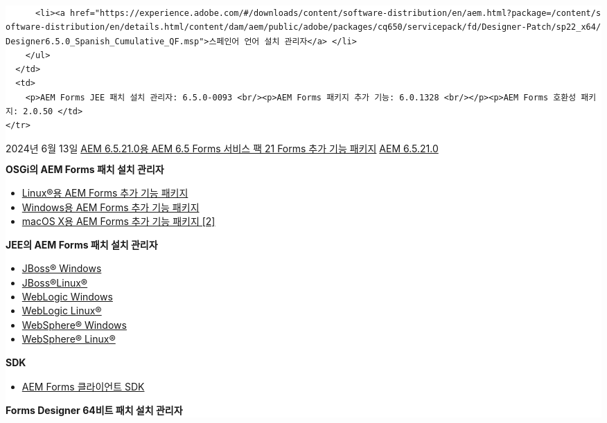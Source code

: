           <li><a href="https://experience.adobe.com/#/downloads/content/software-distribution/en/aem.html?package=/content/software-distribution/en/details.html/content/dam/aem/public/adobe/packages/cq650/servicepack/fd/Designer-Patch/sp22_x64/Designer6.5.0_Spanish_Cumulative_QF.msp">스페인어 언어 설치 관리자</a> </li>
        </ul>
      </td>
      <td>
        <p>AEM Forms JEE 패치 설치 관리자: 6.5.0-0093 <br/><p>AEM Forms 패키지 추가 기능: 6.0.1328 <br/></p><p>AEM Forms 호환성 패키지: 2.0.50 </td>
    </tr>
  <tr>
    <td>2024년 6월 13일</td>
      <td><a href="https://experienceleague.adobe.com/ko/docs/experience-manager-65/content/release-notes/release-notes">AEM 6.5.21.0용 AEM 6.5 Forms 서비스 팩 21 Forms 추가 기능 패키지</a></td>
      <td><a href="https://experienceleague.adobe.com/ko/docs/experience-manager-65/content/release-notes/release-notes">AEM 6.5.21.0</a></td>
    <td>
        <b style="display:block; margin:10px 0;">OSGi의 AEM Forms 패치 설치 관리자</b>
        <ul>
          <li><a href="https://experience.adobe.com/#/downloads/content/software-distribution/en/aem.html?package=/content/software-distribution/en/details.html/content/dam/aem/public/adobe/packages/cq650/servicepack/fd/adobe-aemfd-linux-pkg-6.0.1244.zip">Linux®용 AEM Forms 추가 기능 패키지</a></li>
          <li><a href="https://experience.adobe.com/#/downloads/content/software-distribution/en/aem.html?package=/content/software-distribution/en/details.html/content/dam/aem/public/adobe/packages/cq650/servicepack/fd/adobe-aemfd-win-pkg-6.0.1244.zip">Windows용 AEM Forms 추가 기능 패키지</a></li>
          <li><a href="https://experience.adobe.com/#/downloads/content/software-distribution/en/aem.html?package=/content/software-distribution/en/details.html/content/dam/aem/public/adobe/packages/cq650/servicepack/fd/adobe-aemfd-osx-pkg-6.0.1244.zip">macOS X용 AEM Forms 추가 기능 패키지 [2]</a>      </li>
        </ul>
        <b style="display:block; margin:10px 0;">JEE의 AEM Forms 패치 설치 관리자</b>
        <ul>
          <li><a href="https://experience.adobe.com/#/downloads/content/software-distribution/en/aem.html?package=/content/software-distribution/en/details.html/content/dam/aem/public/adobe/packages/cq650/servicepack/fd/AEMFORMS-6-5-0-0087/jboss/win/adobe-aem-forms-jee-service-pack-6.5.21.0-windows-jboss.zip">JBoss® Windows</a></li>
          <li><a href="https://experience.adobe.com/#/downloads/content/software-distribution/en/aem.html?package=/content/software-distribution/en/details.html/content/dam/aem/public/adobe/packages/cq650/servicepack/fd/AEMFORMS-6-5-0-0087/jboss/linux/adobe-aem-forms-jee-service-pack-6.5.21.0-linux-jboss.gz">JBoss®Linux®</a></li>
          <li><a href="https://experience.adobe.com/#/downloads/content/software-distribution/en/aem.html?package=/content/software-distribution/en/details.html/content/dam/aem/public/adobe/packages/cq650/servicepack/fd/AEMFORMS-6-5-0-0087/weblogic/win/adobe-aem-forms-jee-service-pack-6.5.21.0-windows-weblogic.zip">WebLogic Windows</a></li>
          <li><a href="https://experience.adobe.com/#/downloads/content/software-distribution/en/aem.html?package=/content/software-distribution/en/details.html/content/dam/aem/public/adobe/packages/cq650/servicepack/fd/AEMFORMS-6-5-0-0087/weblogic/linux/adobe-aem-forms-jee-service-pack-6.5.21.0-linux-weblogic.gz">WebLogic Linux®</a></li>
          <li><a href="https://experience.adobe.com/#/downloads/content/software-distribution/en/aem.html?package=/content/software-distribution/en/details.html/content/dam/aem/public/adobe/packages/cq650/servicepack/fd/AEMFORMS-6-5-0-0087/websphere/win/adobe-aem-forms-jee-service-pack-6.5.21.0-windows-websphere.zip">WebSphere® Windows</a></li>
          <li><a href="https://experience.adobe.com/#/downloads/content/software-distribution/en/aem.html?package=/content/software-distribution/en/details.html/content/dam/aem/public/adobe/packages/cq650/servicepack/fd/AEMFORMS-6-5-0-0087/websphere/linux/adobe-aem-forms-jee-service-pack-6.5.21.0-linux-websphere.gz">WebSphere® Linux®</a>      </li>
        </ul>
        <b style="display:block; margin:10px 0;">SDK</b>
        <ul>
          <li><a href="https://repo1.maven.org/maven2/com/adobe/aemfd/aemfd-client-sdk/6.0.1244/aemfd-client-sdk-6.0.1244.jar">AEM Forms 클라이언트 SDK</a>       </li>
        </ul>
        <b style="display:block; margin:10px 0;">Forms Designer 64비트 패치 설치 관리자</b>
        <ul>
